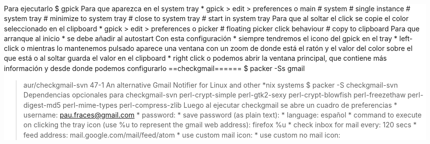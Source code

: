 Para ejecutarlo
$ gpick
Para que aparezca en el system tray
    * gpick > edit > preferences
          o main
                # system
                      # single instance
                # system tray
                      # minimize to system tray
                      # close to system tray
                      # start in system tray
Para que al soltar el click se copie el color seleccionado en el clipboard
    * gpick > edit > preferences
          o picker
                # floating picker click behaviour
                      # copy to clipboard
Para que arranque al inicio
    * se debe añadir al autostart
Con esta configuración
    * siempre tendremos el icono del gpick en el tray
    * left-click
          o mientras lo mantenemos pulsado aparece una ventana con un zoom de
            donde está el ratón y el valor del color sobre el que está
          o al soltar guarda el valor en el clipboard
    * right click
          o podemos abrir la ventana principal, que contiene más información
            y desde donde podemos configurarlo
==checkgmail======
$ packer -Ss gmail
> aur/checkgmail-svn 47-1
>     An alternative Gmail Notifier for Linux and other *nix systems
$ packer -S checkgmail-svn
> Dependencias opcionales para checkgmail-svn
>     perl-crypt-simple
>     perl-gtk2-sexy
>     perl-crypt-blowfish
>     perl-freezethaw
>     perl-digest-md5
>     perl-mime-types
>     perl-compress-zlib
Luego al ejecutar checkgmail se abre un cuadro de preferencias
    * username: pau.fraces@gmail.com
    * password:
    * save password (as plain text):
    * language: español
    * command to execute on clicking the tray icon (use %u to represent the
      gmail web address): firefox %u
    * check inbox for mail every: 120 secs
    * feed address: mail.google.com/mail/feed/atom
    * use custom mail icon:
    * use custom no mail icon: